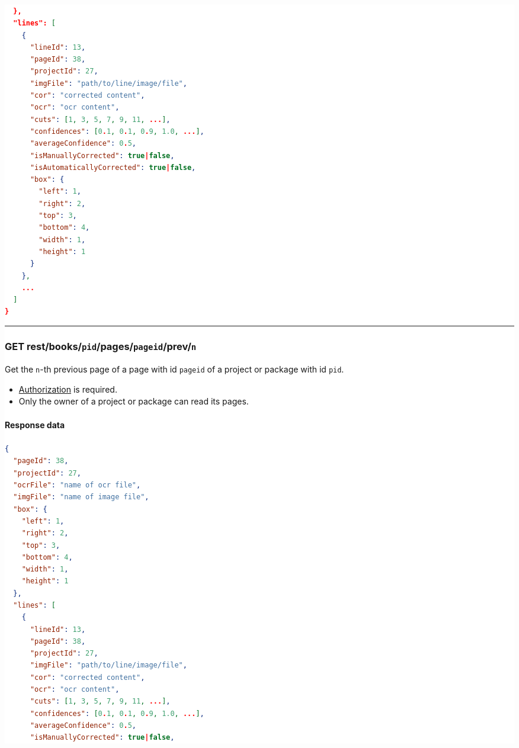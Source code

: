 ```json
  },
  "lines": [
    {
      "lineId": 13,
      "pageId": 38,
      "projectId": 27,
      "imgFile": "path/to/line/image/file",
      "cor": "corrected content",
      "ocr": "ocr content",
      "cuts": [1, 3, 5, 7, 9, 11, ...],
      "confidences": [0.1, 0.1, 0.9, 1.0, ...],
      "averageConfidence": 0.5,
      "isManuallyCorrected": true|false,
      "isAutomaticallyCorrected": true|false,
      "box": {
        "left": 1,
        "right": 2,
        "top": 3,
        "bottom": 4,
        "width": 1,
        "height": 1
      }
    },
    ...
  ]
}
```

---
<a id='api-get-books-pid-pages-pageid-prev-n'></a>
### GET rest/books/`pid`/pages/`pageid`/prev/`n`
Get the `n`-th previous page of a page with id `pageid` of a project
or package with id `pid`.
* [Authorization](#user-content-authorization) is required.
* Only the owner of a project or package can read its pages.

#### Response data
```json
{
  "pageId": 38,
  "projectId": 27,
  "ocrFile": "name of ocr file",
  "imgFile": "name of image file",
  "box": {
    "left": 1,
    "right": 2,
    "top": 3,
    "bottom": 4,
    "width": 1,
    "height": 1
  },
  "lines": [
    {
      "lineId": 13,
      "pageId": 38,
      "projectId": 27,
      "imgFile": "path/to/line/image/file",
      "cor": "corrected content",
      "ocr": "ocr content",
      "cuts": [1, 3, 5, 7, 9, 11, ...],
      "confidences": [0.1, 0.1, 0.9, 1.0, ...],
      "averageConfidence": 0.5,
      "isManuallyCorrected": true|false,
```